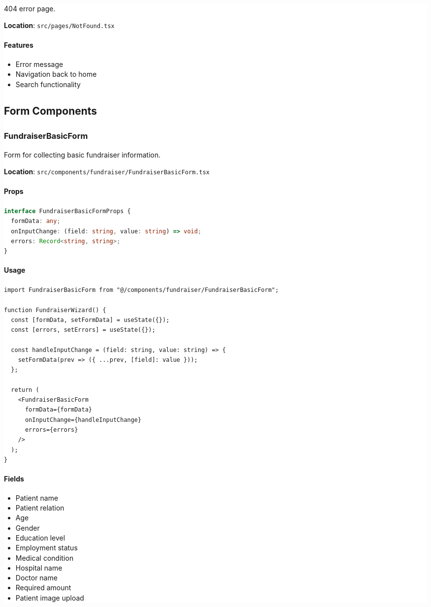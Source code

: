 404 error page.

**Location**: `src/pages/NotFound.tsx`

#### Features
- Error message
- Navigation back to home
- Search functionality

## Form Components

### FundraiserBasicForm

Form for collecting basic fundraiser information.

**Location**: `src/components/fundraiser/FundraiserBasicForm.tsx`

#### Props

```typescript
interface FundraiserBasicFormProps {
  formData: any;
  onInputChange: (field: string, value: string) => void;
  errors: Record<string, string>;
}
```

#### Usage

```tsx
import FundraiserBasicForm from "@/components/fundraiser/FundraiserBasicForm";

function FundraiserWizard() {
  const [formData, setFormData] = useState({});
  const [errors, setErrors] = useState({});
  
  const handleInputChange = (field: string, value: string) => {
    setFormData(prev => ({ ...prev, [field]: value }));
  };
  
  return (
    <FundraiserBasicForm
      formData={formData}
      onInputChange={handleInputChange}
      errors={errors}
    />
  );
}
```

#### Fields
- Patient name
- Patient relation
- Age
- Gender
- Education level
- Employment status
- Medical condition
- Hospital name
- Doctor name
- Required amount
- Patient image upload
